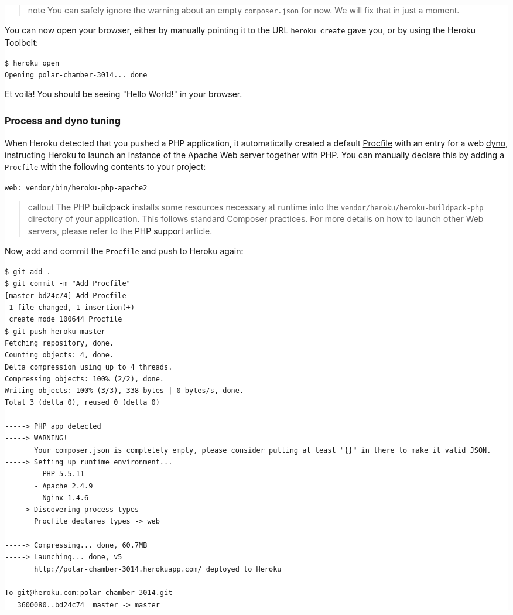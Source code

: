 > note
> You can safely ignore the warning about an empty `composer.json` for now. We will fix that in just a moment.

You can now open your browser, either by manually pointing it to the URL `heroku create` gave you, or by using the Heroku Toolbelt:

```term
$ heroku open
Opening polar-chamber-3014... done
```

Et voilà! You should be seeing "Hello World!" in your browser.

### Process and dyno tuning

When Heroku detected that you pushed a PHP application, it automatically created a default [Procfile](procfile) with an entry for a web [dyno](dynos), instructing Heroku to launch an instance of the Apache Web server together with PHP. You can manually declare this by adding a `Procfile` with the following contents to your project:

```
web: vendor/bin/heroku-php-apache2
```

> callout
> The PHP [buildpack](buildpacks) installs some resources necessary at runtime into the `vendor/heroku/heroku-buildpack-php` directory of your application. This follows standard Composer practices. For more details on how to launch other Web servers, please refer to the [PHP support](php-support) article.


Now, add and commit the `Procfile` and push to Heroku again:

```term
$ git add .
$ git commit -m "Add Procfile"
[master bd24c74] Add Procfile
 1 file changed, 1 insertion(+)
 create mode 100644 Procfile
$ git push heroku master
Fetching repository, done.
Counting objects: 4, done.
Delta compression using up to 4 threads.
Compressing objects: 100% (2/2), done.
Writing objects: 100% (3/3), 338 bytes | 0 bytes/s, done.
Total 3 (delta 0), reused 0 (delta 0)

-----> PHP app detected
-----> WARNING!
       Your composer.json is completely empty, please consider putting at least "{}" in there to make it valid JSON.
-----> Setting up runtime environment...
       - PHP 5.5.11
       - Apache 2.4.9
       - Nginx 1.4.6
-----> Discovering process types
       Procfile declares types -> web

-----> Compressing... done, 60.7MB
-----> Launching... done, v5
       http://polar-chamber-3014.herokuapp.com/ deployed to Heroku

To git@heroku.com:polar-chamber-3014.git
   3600080..bd24c74  master -> master
```
